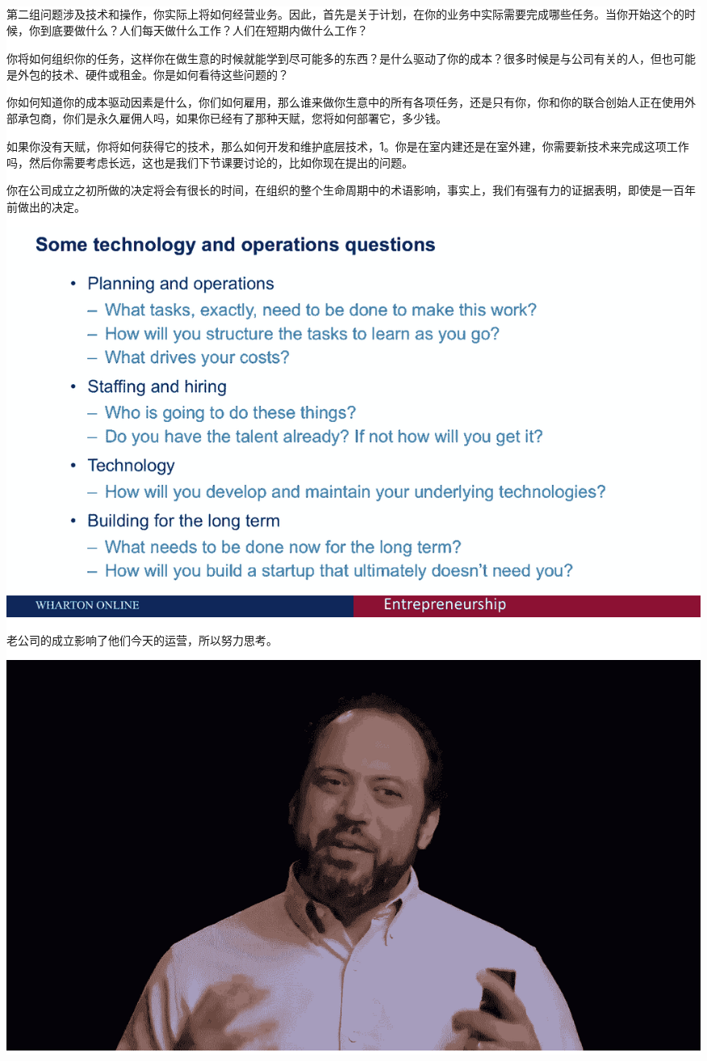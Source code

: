 第二组问题涉及技术和操作，你实际上将如何经营业务。因此，首先是关于计划，在你的业务中实际需要完成哪些任务。当你开始这个的时候，你到底要做什么？人们每天做什么工作？人们在短期内做什么工作？

你将如何组织你的任务，这样你在做生意的时候就能学到尽可能多的东西？是什么驱动了你的成本？很多时候是与公司有关的人，但也可能是外包的技术、硬件或租金。你是如何看待这些问题的？

你如何知道你的成本驱动因素是什么，你们如何雇用，那么谁来做你生意中的所有各项任务，还是只有你，你和你的联合创始人正在使用外部承包商，你们是永久雇佣人吗，如果你已经有了那种天赋，您将如何部署它，多少钱。

如果你没有天赋，你将如何获得它的技术，那么如何开发和维护底层技术，1。你是在室内建还是在室外建，你需要新技术来完成这项工作吗，然后你需要考虑长远，这也是我们下节课要讨论的，比如你现在提出的问题。

你在公司成立之初所做的决定将会有很长的时间，在组织的整个生命周期中的术语影响，事实上，我们有强有力的证据表明，即使是一百年前做出的决定。

![](img/17916745cff20fb7b169de00ef8632fc_40.png)

老公司的成立影响了他们今天的运营，所以努力思考。

![](img/17916745cff20fb7b169de00ef8632fc_42.png)
